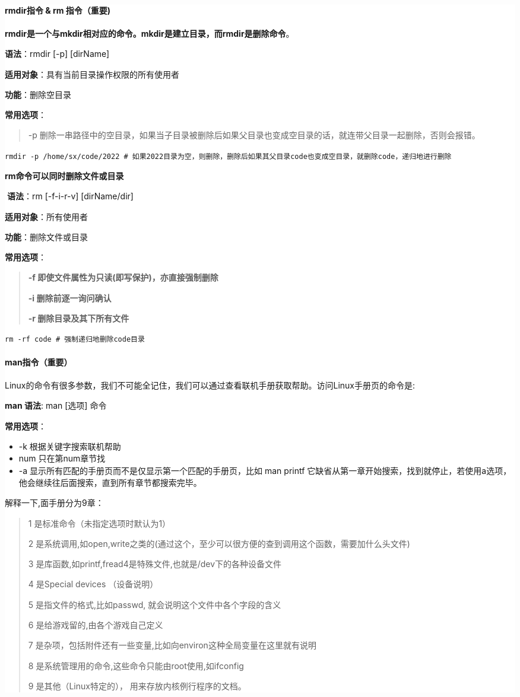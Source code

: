 

#### rmdir指令 & rm 指令（重要)

**rmdir是一个与mkdir相对应的命令。mkdir是建立目录，而rmdir是删除命令**。

**语法**：rmdir [-p] [dirName]

**适用对象**：具有当前目录操作权限的所有使用者

**功能**：删除空目录

**常用选项**：

> -p 删除一串路径中的空目录，如果当子目录被删除后如果父目录也变成空目录的话，就连带父目录一起删除，否则会报错。

```shell
rmdir -p /home/sx/code/2022 # 如果2022目录为空，则删除，删除后如果其父目录code也变成空目录，就删除code，递归地进行删除
```



**rm命令可以同时删除文件或目录**

 **语法**：rm [-f-i-r-v] [dirName/dir]

**适用对象**：所有使用者

**功能**：删除文件或目录

**常用选项**：

> **-f 即使文件属性为只读(即写保护)，亦直接强制删除**
>
> **-i 删除前逐一询问确认**
>
> **-r 删除目录及其下所有文件**

```shell
rm -rf code # 强制递归地删除code目录
```



#### man指令（重要）

Linux的命令有很多参数，我们不可能全记住，我们可以通过查看联机手册获取帮助。访问Linux手册页的命令是:

**man 语法**: man [选项] 命令

**常用选项**：

* -k 根据关键字搜索联机帮助
* num 只在第num章节找
* -a 显示所有匹配的手册页而不是仅显示第一个匹配的手册页，比如 man printf 它缺省从第一章开始搜索，找到就停止，若使用a选项，他会继续往后面搜索，直到所有章节都搜索完毕。

解释一下,面手册分为9章：

> 1 是标准命令（未指定选项时默认为1）
>
> 2 是系统调用,如open,write之类的(通过这个，至少可以很方便的查到调用这个函数，需要加什么头文件)
>
> 3 是库函数,如printf,fread4是特殊文件,也就是/dev下的各种设备文件
>
> 4 是Special devices （设备说明）
>
> 5 是指文件的格式,比如passwd, 就会说明这个文件中各个字段的含义
>
> 6 是给游戏留的,由各个游戏自己定义
>
> 7 是杂项，包括附件还有一些变量,比如向environ这种全局变量在这里就有说明
>
> 8 是系统管理用的命令,这些命令只能由root使用,如ifconfig
>
> 9 是其他（Linux特定的）， 用来存放内核例行程序的文档。
